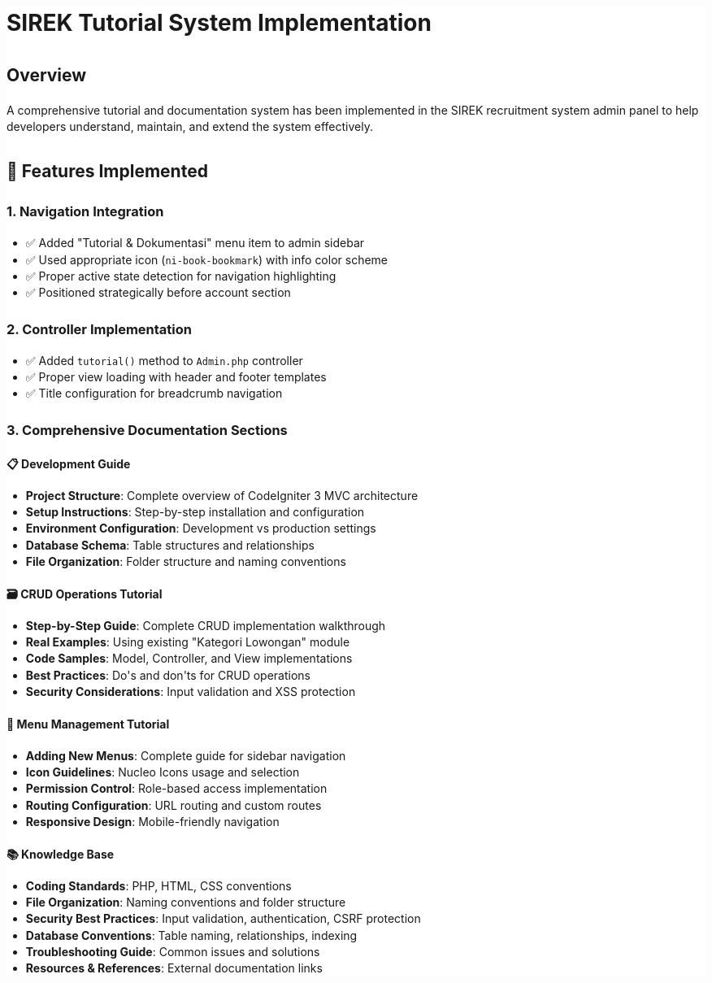 # SIREK Tutorial System Implementation

## Overview
A comprehensive tutorial and documentation system has been implemented in the SIREK recruitment system admin panel to help developers understand, maintain, and extend the system effectively.

## 🎯 Features Implemented

### 1. **Navigation Integration**
- ✅ Added "Tutorial & Dokumentasi" menu item to admin sidebar
- ✅ Used appropriate icon (`ni-book-bookmark`) with info color scheme
- ✅ Proper active state detection for navigation highlighting
- ✅ Positioned strategically before account section

### 2. **Controller Implementation**
- ✅ Added `tutorial()` method to `Admin.php` controller
- ✅ Proper view loading with header and footer templates
- ✅ Title configuration for breadcrumb navigation

### 3. **Comprehensive Documentation Sections**

#### **📋 Development Guide**
- **Project Structure**: Complete overview of CodeIgniter 3 MVC architecture
- **Setup Instructions**: Step-by-step installation and configuration
- **Environment Configuration**: Development vs production settings
- **Database Schema**: Table structures and relationships
- **File Organization**: Folder structure and naming conventions

#### **🗃️ CRUD Operations Tutorial**
- **Step-by-Step Guide**: Complete CRUD implementation walkthrough
- **Real Examples**: Using existing "Kategori Lowongan" module
- **Code Samples**: Model, Controller, and View implementations
- **Best Practices**: Do's and don'ts for CRUD operations
- **Security Considerations**: Input validation and XSS protection

#### **🧭 Menu Management Tutorial**
- **Adding New Menus**: Complete guide for sidebar navigation
- **Icon Guidelines**: Nucleo Icons usage and selection
- **Permission Control**: Role-based access implementation
- **Routing Configuration**: URL routing and custom routes
- **Responsive Design**: Mobile-friendly navigation

#### **📚 Knowledge Base**
- **Coding Standards**: PHP, HTML, CSS conventions
- **File Organization**: Naming conventions and folder structure
- **Security Best Practices**: Input validation, authentication, CSRF protection
- **Database Conventions**: Table naming, relationships, indexing
- **Troubleshooting Guide**: Common issues and solutions
- **Resources & References**: External documentation links
